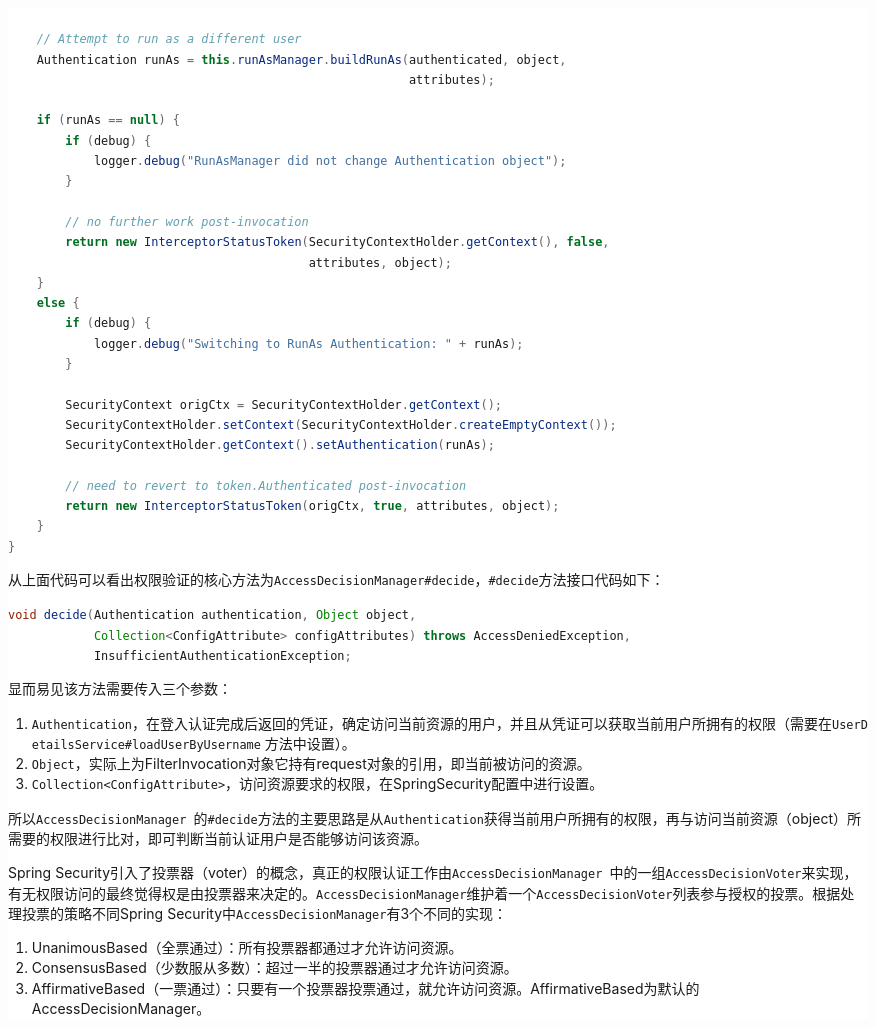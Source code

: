 ```java

    // Attempt to run as a different user
    Authentication runAs = this.runAsManager.buildRunAs(authenticated, object,
                                                        attributes);

    if (runAs == null) {
        if (debug) {
            logger.debug("RunAsManager did not change Authentication object");
        }

        // no further work post-invocation
        return new InterceptorStatusToken(SecurityContextHolder.getContext(), false,
                                          attributes, object);
    }
    else {
        if (debug) {
            logger.debug("Switching to RunAs Authentication: " + runAs);
        }

        SecurityContext origCtx = SecurityContextHolder.getContext();
        SecurityContextHolder.setContext(SecurityContextHolder.createEmptyContext());
        SecurityContextHolder.getContext().setAuthentication(runAs);

        // need to revert to token.Authenticated post-invocation
        return new InterceptorStatusToken(origCtx, true, attributes, object);
    }
}
```

从上面代码可以看出权限验证的核心方法为`AccessDecisionManager#decide`，`#decide`方法接口代码如下：

```java
void decide(Authentication authentication, Object object,
			Collection<ConfigAttribute> configAttributes) throws AccessDeniedException,
			InsufficientAuthenticationException;
```

显而易见该方法需要传入三个参数：

1. `Authentication`，在登入认证完成后返回的凭证，确定访问当前资源的用户，并且从凭证可以获取当前用户所拥有的权限（需要在`UserDetailsService#loadUserByUsername` 方法中设置）。
2. `Object`，实际上为FilterInvocation对象它持有request对象的引用，即当前被访问的资源。
3. `Collection<ConfigAttribute>`，访问资源要求的权限，在SpringSecurity配置中进行设置。

所以`AccessDecisionManager `的`#decide`方法的主要思路是从`Authentication`获得当前用户所拥有的权限，再与访问当前资源（object）所需要的权限进行比对，即可判断当前认证用户是否能够访问该资源。

Spring Security引入了投票器（voter）的概念，真正的权限认证工作由`AccessDecisionManager `中的一组`AccessDecisionVoter`来实现，有无权限访问的最终觉得权是由投票器来决定的。`AccessDecisionManager`维护着一个`AccessDecisionVoter`列表参与授权的投票。根据处理投票的策略不同Spring Security中`AccessDecisionManager`有3个不同的实现：

1. UnanimousBased（全票通过）：所有投票器都通过才允许访问资源。
2. ConsensusBased（少数服从多数）：超过一半的投票器通过才允许访问资源。
3. AffirmativeBased（一票通过）：只要有一个投票器投票通过，就允许访问资源。AffirmativeBased为默认的AccessDecisionManager。
